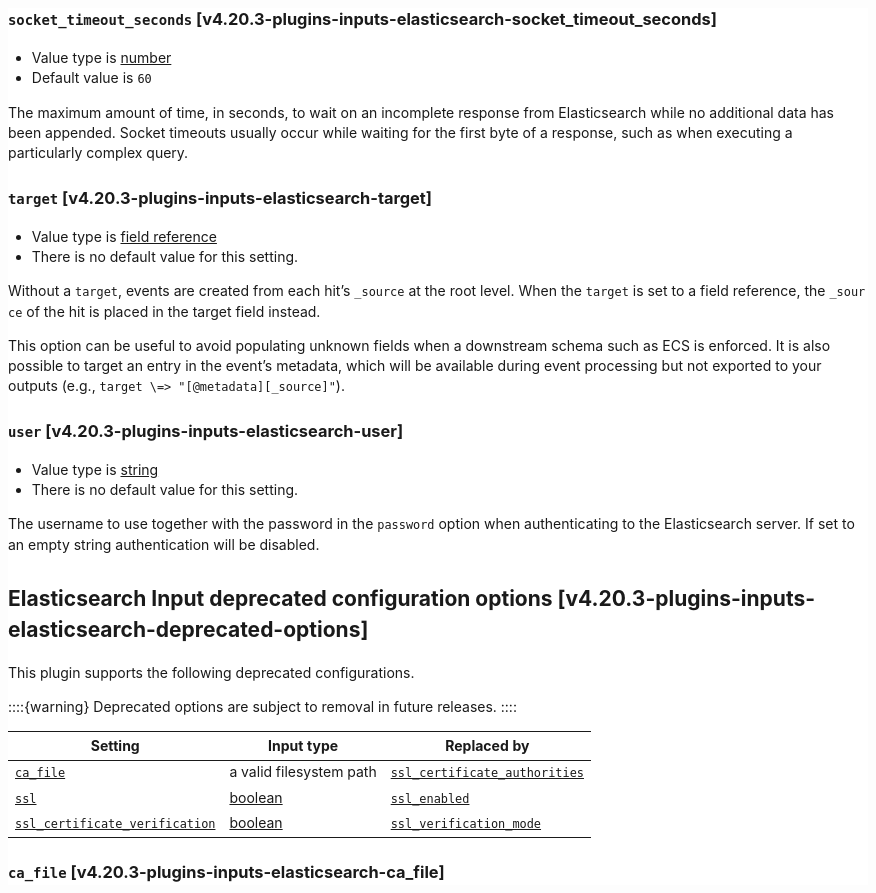 

### `socket_timeout_seconds` [v4.20.3-plugins-inputs-elasticsearch-socket_timeout_seconds]

* Value type is [number](logstash://reference/configuration-file-structure.md#number)
* Default value is `60`

The maximum amount of time, in seconds, to wait on an incomplete response from Elasticsearch while no additional data has been appended. Socket timeouts usually occur while waiting for the first byte of a response, such as when executing a particularly complex query.


### `target` [v4.20.3-plugins-inputs-elasticsearch-target]

* Value type is [field reference](https://www.elastic.co/guide/en/logstash/current/field-references-deepdive.html)
* There is no default value for this setting.

Without a `target`, events are created from each hit’s `_source` at the root level. When the `target` is set to a field reference, the `_source` of the hit is placed in the target field instead.

This option can be useful to avoid populating unknown fields when a downstream schema such as ECS is enforced. It is also possible to target an entry in the event’s metadata, which will be available during event processing but not exported to your outputs (e.g., `target \=> "[@metadata][_source]"`).


### `user` [v4.20.3-plugins-inputs-elasticsearch-user]

* Value type is [string](logstash://reference/configuration-file-structure.md#string)
* There is no default value for this setting.

The username to use together with the password in the `password` option when authenticating to the Elasticsearch server. If set to an empty string authentication will be disabled.



## Elasticsearch Input deprecated configuration options [v4.20.3-plugins-inputs-elasticsearch-deprecated-options]

This plugin supports the following deprecated configurations.

::::{warning}
Deprecated options are subject to removal in future releases.
::::


| Setting | Input type | Replaced by |
| --- | --- | --- |
| [`ca_file`](v4-20-3-plugins-inputs-elasticsearch.md#v4.20.3-plugins-inputs-elasticsearch-ca_file) | a valid filesystem path | [`ssl_certificate_authorities`](v4-20-3-plugins-inputs-elasticsearch.md#v4.20.3-plugins-inputs-elasticsearch-ssl_certificate_authorities) |
| [`ssl`](v4-20-3-plugins-inputs-elasticsearch.md#v4.20.3-plugins-inputs-elasticsearch-ssl) | [boolean](logstash://reference/configuration-file-structure.md#boolean) | [`ssl_enabled`](v4-20-3-plugins-inputs-elasticsearch.md#v4.20.3-plugins-inputs-elasticsearch-ssl_enabled) |
| [`ssl_certificate_verification`](v4-20-3-plugins-inputs-elasticsearch.md#v4.20.3-plugins-inputs-elasticsearch-ssl_certificate_verification) | [boolean](logstash://reference/configuration-file-structure.md#boolean) | [`ssl_verification_mode`](v4-20-3-plugins-inputs-elasticsearch.md#v4.20.3-plugins-inputs-elasticsearch-ssl_verification_mode) |

### `ca_file` [v4.20.3-plugins-inputs-elasticsearch-ca_file]
